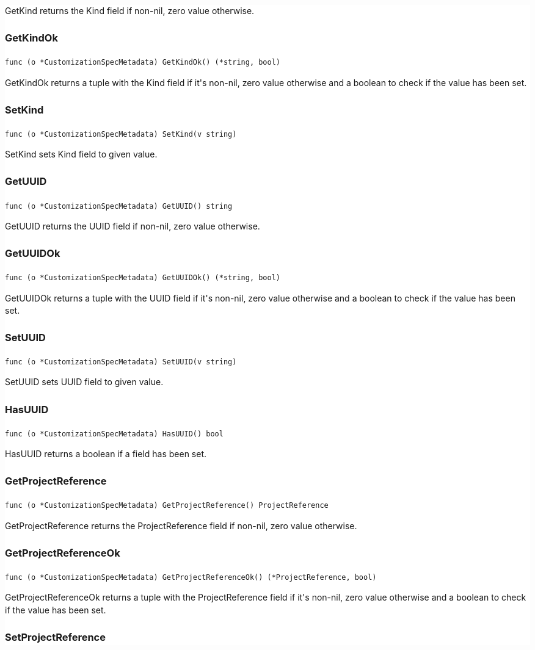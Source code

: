 GetKind returns the Kind field if non-nil, zero value otherwise.

### GetKindOk

`func (o *CustomizationSpecMetadata) GetKindOk() (*string, bool)`

GetKindOk returns a tuple with the Kind field if it's non-nil, zero value otherwise
and a boolean to check if the value has been set.

### SetKind

`func (o *CustomizationSpecMetadata) SetKind(v string)`

SetKind sets Kind field to given value.


### GetUUID

`func (o *CustomizationSpecMetadata) GetUUID() string`

GetUUID returns the UUID field if non-nil, zero value otherwise.

### GetUUIDOk

`func (o *CustomizationSpecMetadata) GetUUIDOk() (*string, bool)`

GetUUIDOk returns a tuple with the UUID field if it's non-nil, zero value otherwise
and a boolean to check if the value has been set.

### SetUUID

`func (o *CustomizationSpecMetadata) SetUUID(v string)`

SetUUID sets UUID field to given value.

### HasUUID

`func (o *CustomizationSpecMetadata) HasUUID() bool`

HasUUID returns a boolean if a field has been set.

### GetProjectReference

`func (o *CustomizationSpecMetadata) GetProjectReference() ProjectReference`

GetProjectReference returns the ProjectReference field if non-nil, zero value otherwise.

### GetProjectReferenceOk

`func (o *CustomizationSpecMetadata) GetProjectReferenceOk() (*ProjectReference, bool)`

GetProjectReferenceOk returns a tuple with the ProjectReference field if it's non-nil, zero value otherwise
and a boolean to check if the value has been set.

### SetProjectReference
